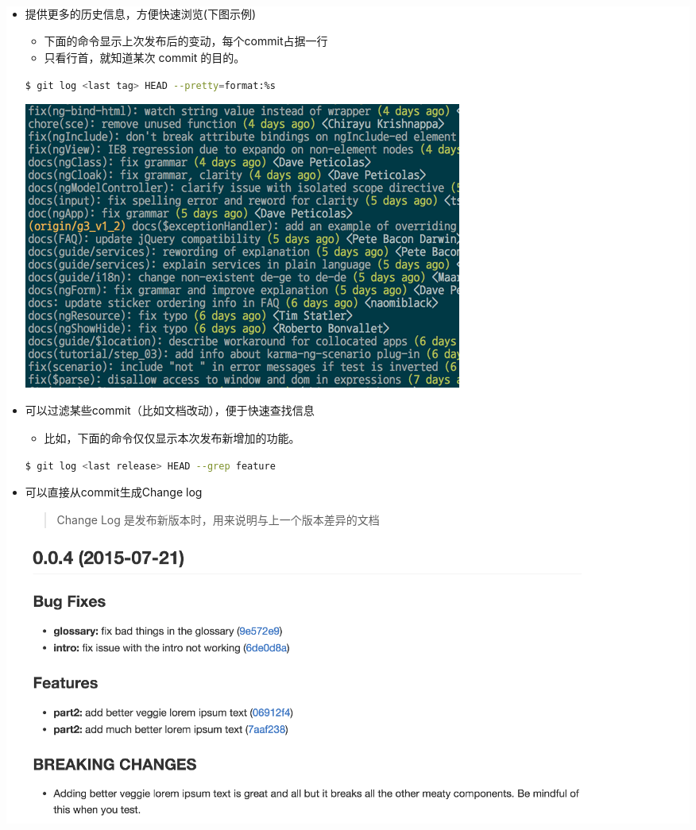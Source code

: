 - 提供更多的历史信息，方便快速浏览(下图示例)
  - 下面的命令显示上次发布后的变动，每个commit占据一行
  - 只看行首，就知道某次 commit 的目的。

  ```bash
  $ git log <last tag> HEAD --pretty=format:%s
  ```

  ![git-14.png](./image/git-14.png)

- 可以过滤某些commit（比如文档改动），便于快速查找信息
  - 比如，下面的命令仅仅显示本次发布新增加的功能。

  ```bash
  $ git log <last release> HEAD --grep feature
  ```

- 可以直接从commit生成Change log
  > Change Log 是发布新版本时，用来说明与上一个版本差异的文档

  ![git-15.png](./image/git-15.png)
